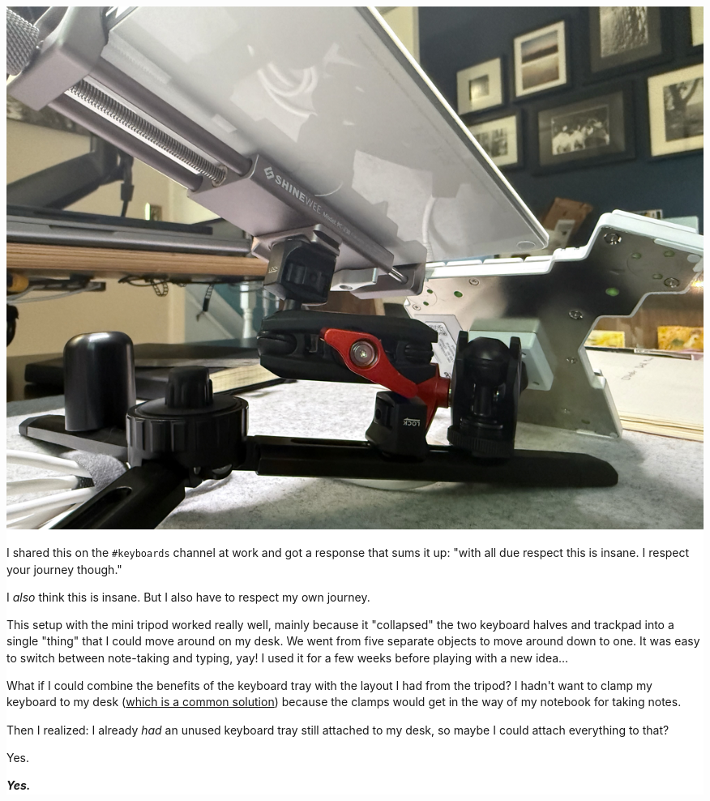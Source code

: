 ![Another photo, from a different angle, of the Voyager keyboard mounted to a mini tripod along an Apple Magic Trackpad held by a tablet holder](./tripod_2.jpeg)

I shared this on the `#keyboards` channel at work and got a response that sums it up: "with all due respect this is insane. I respect your journey though."

I _also_ think this is insane. But I also have to respect my own journey.

This setup with the mini tripod worked really well, mainly because it "collapsed" the two keyboard halves and trackpad into a single "thing" that I could move around on my desk. We went from five separate objects to move around down to one. It was easy to switch between note-taking and typing, yay! I used it for a few weeks before playing with a new idea...

What if I could combine the benefits of the keyboard tray with the layout I had from the tripod? I hadn't want to clamp my keyboard to my desk ([which is a common solution](https://www.youtube.com/watch?v=mT3TToFqqEU)) because the clamps would get in the way of my notebook for taking notes.

Then I realized: I already _had_ an unused keyboard tray still attached to my desk, so maybe I could attach everything to that?

Yes.

**_Yes._**

